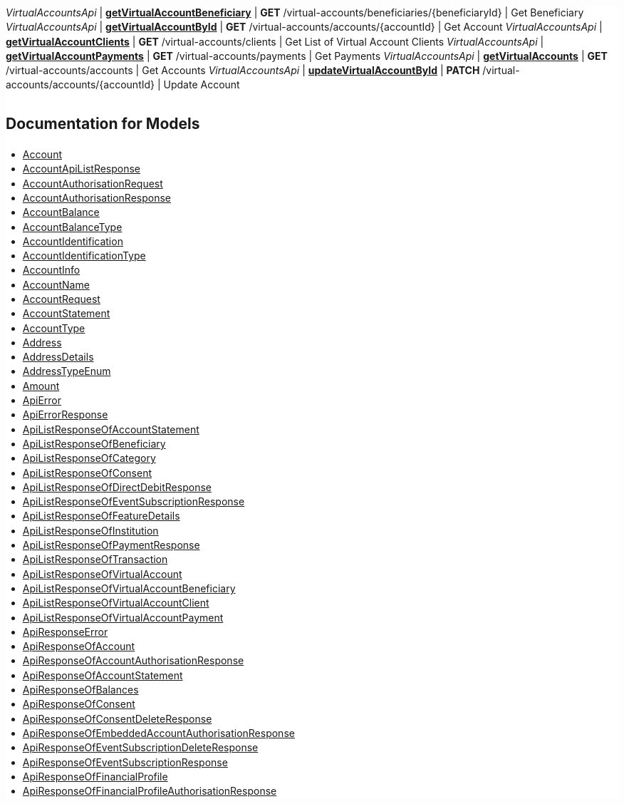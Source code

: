 *VirtualAccountsApi* | [**getVirtualAccountBeneficiary**](docs/VirtualAccountsApi.md#getVirtualAccountBeneficiary) | **GET** /virtual-accounts/beneficiaries/{beneficiaryId} | Get Beneficiary
*VirtualAccountsApi* | [**getVirtualAccountById**](docs/VirtualAccountsApi.md#getVirtualAccountById) | **GET** /virtual-accounts/accounts/{accountId} | Get Account
*VirtualAccountsApi* | [**getVirtualAccountClients**](docs/VirtualAccountsApi.md#getVirtualAccountClients) | **GET** /virtual-accounts/clients | Get List of Virtual Account Clients
*VirtualAccountsApi* | [**getVirtualAccountPayments**](docs/VirtualAccountsApi.md#getVirtualAccountPayments) | **GET** /virtual-accounts/payments | Get Payments
*VirtualAccountsApi* | [**getVirtualAccounts**](docs/VirtualAccountsApi.md#getVirtualAccounts) | **GET** /virtual-accounts/accounts | Get Accounts
*VirtualAccountsApi* | [**updateVirtualAccountById**](docs/VirtualAccountsApi.md#updateVirtualAccountById) | **PATCH** /virtual-accounts/accounts/{accountId} | Update Account


## Documentation for Models

 - [Account](docs/Account.md)
 - [AccountApiListResponse](docs/AccountApiListResponse.md)
 - [AccountAuthorisationRequest](docs/AccountAuthorisationRequest.md)
 - [AccountAuthorisationResponse](docs/AccountAuthorisationResponse.md)
 - [AccountBalance](docs/AccountBalance.md)
 - [AccountBalanceType](docs/AccountBalanceType.md)
 - [AccountIdentification](docs/AccountIdentification.md)
 - [AccountIdentificationType](docs/AccountIdentificationType.md)
 - [AccountInfo](docs/AccountInfo.md)
 - [AccountName](docs/AccountName.md)
 - [AccountRequest](docs/AccountRequest.md)
 - [AccountStatement](docs/AccountStatement.md)
 - [AccountType](docs/AccountType.md)
 - [Address](docs/Address.md)
 - [AddressDetails](docs/AddressDetails.md)
 - [AddressTypeEnum](docs/AddressTypeEnum.md)
 - [Amount](docs/Amount.md)
 - [ApiError](docs/ApiError.md)
 - [ApiErrorResponse](docs/ApiErrorResponse.md)
 - [ApiListResponseOfAccountStatement](docs/ApiListResponseOfAccountStatement.md)
 - [ApiListResponseOfBeneficiary](docs/ApiListResponseOfBeneficiary.md)
 - [ApiListResponseOfCategory](docs/ApiListResponseOfCategory.md)
 - [ApiListResponseOfConsent](docs/ApiListResponseOfConsent.md)
 - [ApiListResponseOfDirectDebitResponse](docs/ApiListResponseOfDirectDebitResponse.md)
 - [ApiListResponseOfEventSubscriptionResponse](docs/ApiListResponseOfEventSubscriptionResponse.md)
 - [ApiListResponseOfFeatureDetails](docs/ApiListResponseOfFeatureDetails.md)
 - [ApiListResponseOfInstitution](docs/ApiListResponseOfInstitution.md)
 - [ApiListResponseOfPaymentResponse](docs/ApiListResponseOfPaymentResponse.md)
 - [ApiListResponseOfTransaction](docs/ApiListResponseOfTransaction.md)
 - [ApiListResponseOfVirtualAccount](docs/ApiListResponseOfVirtualAccount.md)
 - [ApiListResponseOfVirtualAccountBeneficiary](docs/ApiListResponseOfVirtualAccountBeneficiary.md)
 - [ApiListResponseOfVirtualAccountClient](docs/ApiListResponseOfVirtualAccountClient.md)
 - [ApiListResponseOfVirtualAccountPayment](docs/ApiListResponseOfVirtualAccountPayment.md)
 - [ApiResponseError](docs/ApiResponseError.md)
 - [ApiResponseOfAccount](docs/ApiResponseOfAccount.md)
 - [ApiResponseOfAccountAuthorisationResponse](docs/ApiResponseOfAccountAuthorisationResponse.md)
 - [ApiResponseOfAccountStatement](docs/ApiResponseOfAccountStatement.md)
 - [ApiResponseOfBalances](docs/ApiResponseOfBalances.md)
 - [ApiResponseOfConsent](docs/ApiResponseOfConsent.md)
 - [ApiResponseOfConsentDeleteResponse](docs/ApiResponseOfConsentDeleteResponse.md)
 - [ApiResponseOfEmbeddedAccountAuthorisationResponse](docs/ApiResponseOfEmbeddedAccountAuthorisationResponse.md)
 - [ApiResponseOfEventSubscriptionDeleteResponse](docs/ApiResponseOfEventSubscriptionDeleteResponse.md)
 - [ApiResponseOfEventSubscriptionResponse](docs/ApiResponseOfEventSubscriptionResponse.md)
 - [ApiResponseOfFinancialProfile](docs/ApiResponseOfFinancialProfile.md)
 - [ApiResponseOfFinancialProfileAuthorisationResponse](docs/ApiResponseOfFinancialProfileAuthorisationResponse.md)